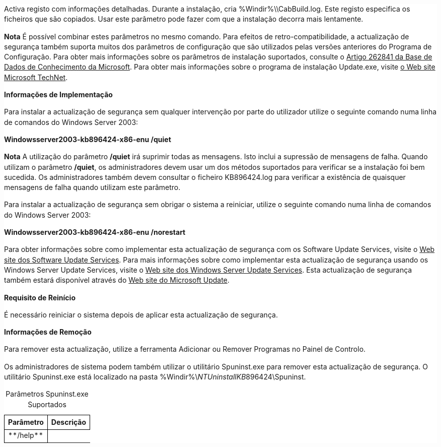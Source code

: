 <td style="border:1px solid black;">
Activa registo com informações detalhadas. Durante a instalação, cria %Windir%\\CabBuild.log. Este registo especifica os ficheiros que são copiados. Usar este parâmetro pode fazer com que a instalação decorra mais lentamente.
</td>
</tr>
</table>
 
**Nota** É possível combinar estes parâmetros no mesmo comando. Para efeitos de retro-compatibilidade, a actualização de segurança também suporta muitos dos parâmetros de configuração que são utilizados pelas versões anteriores do Programa de Configuração. Para obter mais informações sobre os parâmetros de instalação suportados, consulte o [Artigo 262841 da Base de Dados de Conhecimento da Microsoft](http://support.microsoft.com/kb/262841). Para obter mais informações sobre o programa de instalação Update.exe, visite [o Web site Microsoft TechNet](http://go.microsoft.com/fwlink/?linkid=38951).

**Informações de Implementação**

Para instalar a actualização de segurança sem qualquer intervenção por parte do utilizador utilize o seguinte comando numa linha de comandos do Windows Server 2003:

**Windowsserver2003-kb896424-x86-enu /quiet**

**Nota** A utilização do parâmetro **/quiet** irá suprimir todas as mensagens. Isto inclui a supressão de mensagens de falha. Quando utilizam o parâmetro **/quiet**, os administradores devem usar um dos métodos suportados para verificar se a instalação foi bem sucedida. Os administradores também devem consultar o ficheiro KB896424.log para verificar a existência de quaisquer mensagens de falha quando utilizam este parâmetro.

Para instalar a actualização de segurança sem obrigar o sistema a reiniciar, utilize o seguinte comando numa linha de comandos do Windows Server 2003:

**Windowsserver2003-kb896424-x86-enu /norestart**

Para obter informações sobre como implementar esta actualização de segurança com os Software Update Services, visite o [Web site dos Software Update Services](http://go.microsoft.com/fwlink/?linkid=21125). Para mais informações sobre como implementar esta actualização de segurança usando os Windows Server Update Services, visite o [Web site dos Windows Server Update Services](http://go.microsoft.com/fwlink/?linkid=50120). Esta actualização de segurança também estará disponível através do [Web site do Microsoft Update](http://update.microsoft.com/microsoftupdate/v6/default.aspx?ln=pt-pt).

**Requisito de Reinício**

É necessário reiniciar o sistema depois de aplicar esta actualização de segurança.

**Informações de Remoção**

Para remover esta actualização, utilize a ferramenta Adicionar ou Remover Programas no Painel de Controlo.

Os administradores de sistema podem também utilizar o utilitário Spuninst.exe para remover esta actualização de segurança. O utilitário Spuninst.exe está localizado na pasta %Windir%\\$NTUninstallKB896424$\\Spuninst.

<table class="dataTable">
<caption>
Parâmetros Spuninst.exe Suportados
</caption>
<tr class="thead">
<th style="border:1px solid black;" >
Parâmetro
</th>
<th style="border:1px solid black;" >
Descrição
</th>
</tr>
<tr>
<td style="border:1px solid black;">
**/help**
</td>